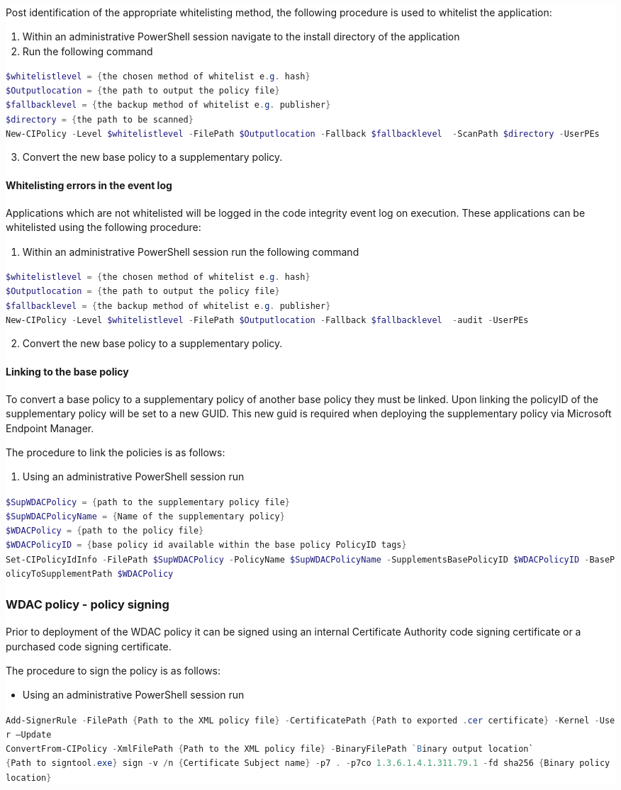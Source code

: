 Post identification of the appropriate whitelisting method, the following procedure is used to whitelist the application:

1.  Within an administrative PowerShell session navigate to the install directory of the application
2.  Run the following command
```powershell
$whitelistlevel = {the chosen method of whitelist e.g. hash}
$Outputlocation = {the path to output the policy file}
$fallbacklevel = {the backup method of whitelist e.g. publisher}
$directory = {the path to be scanned}
New-CIPolicy -Level $whitelistlevel -FilePath $Outputlocation -Fallback $fallbacklevel  -ScanPath $directory -UserPEs
```
3. Convert the new base policy to a supplementary policy.

#### Whitelisting errors in the event log

Applications which are not whitelisted will be logged in the code integrity event log on execution. These applications can be whitelisted using the following procedure:

1.  Within an administrative PowerShell session run the following command
```powershell
$whitelistlevel = {the chosen method of whitelist e.g. hash}
$Outputlocation = {the path to output the policy file}
$fallbacklevel = {the backup method of whitelist e.g. publisher}
New-CIPolicy -Level $whitelistlevel -FilePath $Outputlocation -Fallback $fallbacklevel  -audit -UserPEs
```
2. Convert the new base policy to a supplementary policy.

#### Linking to the base policy

To convert a base policy to a supplementary policy of another base policy they must be linked. Upon linking the policyID of the supplementary policy will be set to a new GUID. This new guid is required when deploying the supplementary policy via Microsoft Endpoint Manager. 

The procedure to link the policies is as follows:
1. Using an administrative PowerShell session run
```powershell
$SupWDACPolicy = {path to the supplementary policy file}
$SupWDACPolicyName = {Name of the supplementary policy}
$WDACPolicy = {path to the policy file}
$WDACPolicyID = {base policy id available within the base policy PolicyID tags}
Set-CIPolicyIdInfo -FilePath $SupWDACPolicy -PolicyName $SupWDACPolicyName -SupplementsBasePolicyID $WDACPolicyID -BasePolicyToSupplementPath $WDACPolicy
```

### WDAC policy - policy signing

Prior to deployment of the WDAC policy it can be signed using an internal Certificate Authority code signing certificate or a purchased code signing certificate.

The procedure to sign the policy is as follows:
* Using an administrative PowerShell session run
```powershell
Add-SignerRule -FilePath {Path to the XML policy file} -CertificatePath {Path to exported .cer certificate} -Kernel -User –Update
ConvertFrom-CIPolicy -XmlFilePath {Path to the XML policy file} -BinaryFilePath `Binary output location`
{Path to signtool.exe} sign -v /n {Certificate Subject name} -p7 . -p7co 1.3.6.1.4.1.311.79.1 -fd sha256 {Binary policy location}
```
